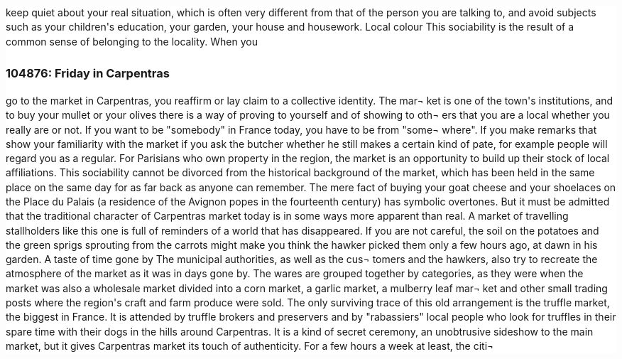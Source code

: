 keep quiet about your real situation, which is
often very different from that of the person
you are talking to, and avoid subjects such as
your children's education, your garden, your
house and housework.
Local colour
This sociability is the result of a common
sense of belonging to the locality. When you

### 104876: Friday in Carpentras
go to the market in Carpentras, you reaffirm
or lay claim to a collective identity. The mar¬
ket is one of the town's institutions, and to
buy your mullet or your olives there is a way
of proving to yourself and of showing to oth¬
ers that you are a local whether you really
are or not. If you want to be "somebody" in
France today, you have to be from "some¬
where". If you make remarks that show your
familiarity with the market if you ask the
butcher whether he still makes a certain kind
of pate, for example people will regard you
as a regular. For Parisians who own property
in the region, the market is an opportunity to
build up their stock of local affiliations.
This sociability cannot be divorced from
the historical background of the market,
which has been held in the same place on the
same day for as far back as anyone can
remember. The mere fact of buying your
goat cheese and your shoelaces on the Place
du Palais (a residence of the Avignon popes
in the fourteenth century) has symbolic
overtones. But it must be admitted that the
traditional character of Carpentras market
today is in some ways more apparent than
real. A market of travelling stallholders like
this one is full of reminders of a world that has
disappeared. If you are not careful, the soil on
the potatoes and the green sprigs sprouting
from the carrots might make you think the
hawker picked them only a few hours ago, at
dawn in his garden.
A taste of time gone by
The municipal authorities, as well as the cus¬
tomers and the hawkers, also try to recreate
the atmosphere of the market as it was in days
gone by. The wares are grouped together by
categories, as they were when the market was
also a wholesale market divided into a corn
market, a garlic market, a mulberry leaf mar¬
ket and other small trading posts where the
region's craft and farm produce were sold.
The only surviving trace of this old
arrangement is the truffle market, the biggest
in France. It is attended by truffle brokers and
preservers and by "rabassiers" local people
who look for truffles in their spare time with
their dogs in the hills around Carpentras. It is
a kind of secret ceremony, an unobtrusive
sideshow to the main market, but it gives
Carpentras market its touch of authenticity.
For a few hours a week at least, the citi¬
